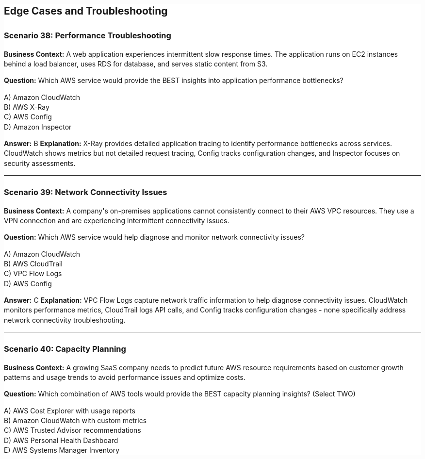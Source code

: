 
## Edge Cases and Troubleshooting

### Scenario 38: Performance Troubleshooting
**Business Context:** A web application experiences intermittent slow response times. The application runs on EC2 instances behind a load balancer, uses RDS for database, and serves static content from S3.

**Question:** Which AWS service would provide the BEST insights into application performance bottlenecks?

A) Amazon CloudWatch  
B) AWS X-Ray  
C) AWS Config  
D) Amazon Inspector

**Answer:** B
**Explanation:** X-Ray provides detailed application tracing to identify performance bottlenecks across services. CloudWatch shows metrics but not detailed request tracing, Config tracks configuration changes, and Inspector focuses on security assessments.

---

### Scenario 39: Network Connectivity Issues
**Business Context:** A company's on-premises applications cannot consistently connect to their AWS VPC resources. They use a VPN connection and are experiencing intermittent connectivity issues.

**Question:** Which AWS service would help diagnose and monitor network connectivity issues?

A) Amazon CloudWatch  
B) AWS CloudTrail  
C) VPC Flow Logs  
D) AWS Config

**Answer:** C
**Explanation:** VPC Flow Logs capture network traffic information to help diagnose connectivity issues. CloudWatch monitors performance metrics, CloudTrail logs API calls, and Config tracks configuration changes - none specifically address network connectivity troubleshooting.

---

### Scenario 40: Capacity Planning
**Business Context:** A growing SaaS company needs to predict future AWS resource requirements based on customer growth patterns and usage trends to avoid performance issues and optimize costs.

**Question:** Which combination of AWS tools would provide the BEST capacity planning insights? (Select TWO)

A) AWS Cost Explorer with usage reports  
B) Amazon CloudWatch with custom metrics  
C) AWS Trusted Advisor recommendations  
D) AWS Personal Health Dashboard  
E) AWS Systems Manager Inventory
